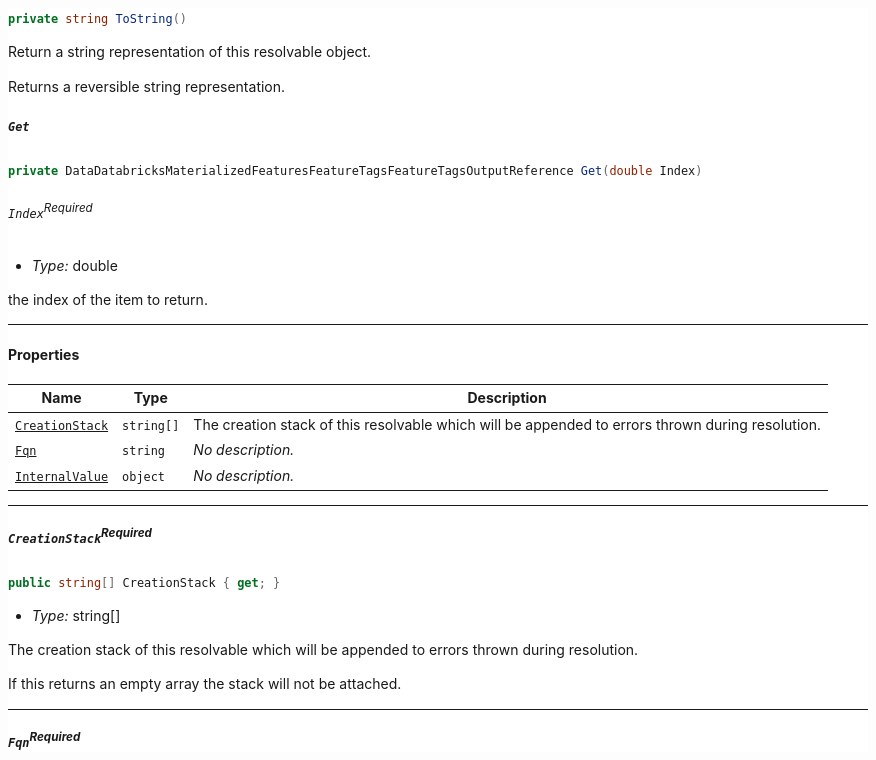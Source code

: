 ```csharp
private string ToString()
```

Return a string representation of this resolvable object.

Returns a reversible string representation.

##### `Get` <a name="Get" id="@cdktf/provider-databricks.dataDatabricksMaterializedFeaturesFeatureTags.DataDatabricksMaterializedFeaturesFeatureTagsFeatureTagsList.get"></a>

```csharp
private DataDatabricksMaterializedFeaturesFeatureTagsFeatureTagsOutputReference Get(double Index)
```

###### `Index`<sup>Required</sup> <a name="Index" id="@cdktf/provider-databricks.dataDatabricksMaterializedFeaturesFeatureTags.DataDatabricksMaterializedFeaturesFeatureTagsFeatureTagsList.get.parameter.index"></a>

- *Type:* double

the index of the item to return.

---


#### Properties <a name="Properties" id="Properties"></a>

| **Name** | **Type** | **Description** |
| --- | --- | --- |
| <code><a href="#@cdktf/provider-databricks.dataDatabricksMaterializedFeaturesFeatureTags.DataDatabricksMaterializedFeaturesFeatureTagsFeatureTagsList.property.creationStack">CreationStack</a></code> | <code>string[]</code> | The creation stack of this resolvable which will be appended to errors thrown during resolution. |
| <code><a href="#@cdktf/provider-databricks.dataDatabricksMaterializedFeaturesFeatureTags.DataDatabricksMaterializedFeaturesFeatureTagsFeatureTagsList.property.fqn">Fqn</a></code> | <code>string</code> | *No description.* |
| <code><a href="#@cdktf/provider-databricks.dataDatabricksMaterializedFeaturesFeatureTags.DataDatabricksMaterializedFeaturesFeatureTagsFeatureTagsList.property.internalValue">InternalValue</a></code> | <code>object</code> | *No description.* |

---

##### `CreationStack`<sup>Required</sup> <a name="CreationStack" id="@cdktf/provider-databricks.dataDatabricksMaterializedFeaturesFeatureTags.DataDatabricksMaterializedFeaturesFeatureTagsFeatureTagsList.property.creationStack"></a>

```csharp
public string[] CreationStack { get; }
```

- *Type:* string[]

The creation stack of this resolvable which will be appended to errors thrown during resolution.

If this returns an empty array the stack will not be attached.

---

##### `Fqn`<sup>Required</sup> <a name="Fqn" id="@cdktf/provider-databricks.dataDatabricksMaterializedFeaturesFeatureTags.DataDatabricksMaterializedFeaturesFeatureTagsFeatureTagsList.property.fqn"></a>
